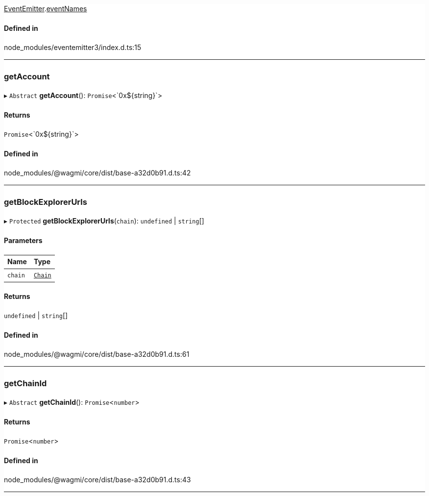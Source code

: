 [EventEmitter](../wiki/%3Cinternal%3E.EventEmitter).[eventNames](../wiki/%3Cinternal%3E.EventEmitter#eventnames-1)

#### Defined in

node_modules/eventemitter3/index.d.ts:15

___

### getAccount

▸ `Abstract` **getAccount**(): `Promise`<\`0x${string}\`\>

#### Returns

`Promise`<\`0x${string}\`\>

#### Defined in

node_modules/@wagmi/core/dist/base-a32d0b91.d.ts:42

___

### getBlockExplorerUrls

▸ `Protected` **getBlockExplorerUrls**(`chain`): `undefined` \| `string`[]

#### Parameters

| Name | Type |
| :------ | :------ |
| `chain` | [`Chain`](../wiki/%3Cinternal%3E#chain) |

#### Returns

`undefined` \| `string`[]

#### Defined in

node_modules/@wagmi/core/dist/base-a32d0b91.d.ts:61

___

### getChainId

▸ `Abstract` **getChainId**(): `Promise`<`number`\>

#### Returns

`Promise`<`number`\>

#### Defined in

node_modules/@wagmi/core/dist/base-a32d0b91.d.ts:43

___
